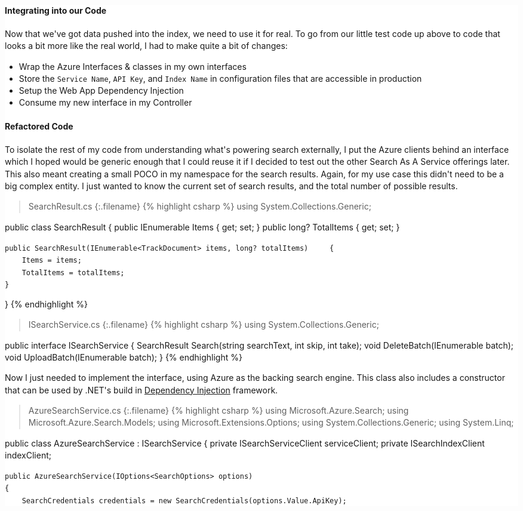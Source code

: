 #### Integrating into our Code
Now that we've got data pushed into the index, we need to use it for real. To go from our little test code up above to code that looks a bit more like the real world, I had to make quite a bit of changes:
* Wrap the Azure Interfaces & classes in my own interfaces
* Store the `Service Name`, `API Key`, and `Index Name` in configuration files that are accessible in production
* Setup the Web App Dependency Injection
* Consume my new interface in my Controller

#### Refactored Code
To isolate the rest of my code from understanding what's powering search externally, I put the Azure clients behind an interface which I hoped would be generic enough that I could reuse it if I decided to test out the other Search As A Service offerings later. This also meant creating a small POCO in my namespace for the search results. Again, for my use case this didn't need to be a big complex entity. I just wanted to know the current set of search results, and the total number of possible results.

> SearchResult.cs
{:.filename}
{% highlight csharp %}
using System.Collections.Generic;

public class SearchResult {
    public IEnumerable<TrackDocument> Items { get; set; }
    public long? TotalItems { get; set; }

    public SearchResult(IEnumerable<TrackDocument> items, long? totalItems)     {
        Items = items;
        TotalItems = totalItems;
    }
}
{% endhighlight %}

> ISearchService.cs
{:.filename}
{% highlight csharp %}
using System.Collections.Generic;

public interface ISearchService {
    SearchResult Search(string searchText, int skip, int take);
    void DeleteBatch(IEnumerable<TrackDocument> batch);
    void UploadBatch(IEnumerable<TrackDocument> batch);
}
{% endhighlight %}

Now I just needed to implement the interface, using Azure as the backing search engine. This class also includes a constructor that can be used by .NET's build in [Dependency Injection](https://docs.microsoft.com/en-us/aspnet/core/fundamentals/dependency-injection?view=aspnetcore-2.2) framework.

> AzureSearchService.cs
{:.filename}
{% highlight csharp %}
using Microsoft.Azure.Search;
using Microsoft.Azure.Search.Models;
using Microsoft.Extensions.Options;
using System.Collections.Generic;
using System.Linq;

public class AzureSearchService : ISearchService
{
    private ISearchServiceClient serviceClient;
    private ISearchIndexClient indexClient;

    public AzureSearchService(IOptions<SearchOptions> options)
    {
        SearchCredentials credentials = new SearchCredentials(options.Value.ApiKey);